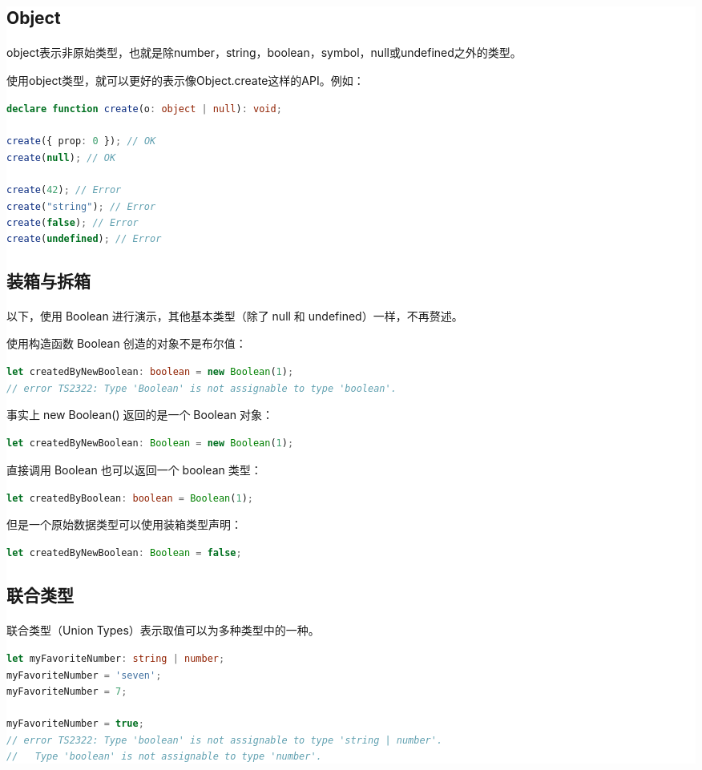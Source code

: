 
<a name="t7P25"></a>
## Object
object表示非原始类型，也就是除number，string，boolean，symbol，null或undefined之外的类型。

使用object类型，就可以更好的表示像Object.create这样的API。例如：
```typescript
declare function create(o: object | null): void;

create({ prop: 0 }); // OK
create(null); // OK

create(42); // Error
create("string"); // Error
create(false); // Error
create(undefined); // Error
```

<a name="TCac3"></a>
## 装箱与拆箱
以下，使用 Boolean 进行演示，其他基本类型（除了 null 和 undefined）一样，不再赘述。

使用构造函数 Boolean 创造的对象不是布尔值：
```typescript
let createdByNewBoolean: boolean = new Boolean(1);
// error TS2322: Type 'Boolean' is not assignable to type 'boolean'.
```

事实上 new Boolean() 返回的是一个 Boolean 对象：
```typescript
let createdByNewBoolean: Boolean = new Boolean(1);
```

直接调用 Boolean 也可以返回一个 boolean 类型：
```typescript
let createdByBoolean: boolean = Boolean(1);
```

但是一个原始数据类型可以使用装箱类型声明：
```typescript
let createdByNewBoolean: Boolean = false;
```

<a name="Kefpx"></a>
## 联合类型
联合类型（Union Types）表示取值可以为多种类型中的一种。
```typescript
let myFavoriteNumber: string | number;
myFavoriteNumber = 'seven';
myFavoriteNumber = 7;

myFavoriteNumber = true;
// error TS2322: Type 'boolean' is not assignable to type 'string | number'.
//   Type 'boolean' is not assignable to type 'number'.
```
